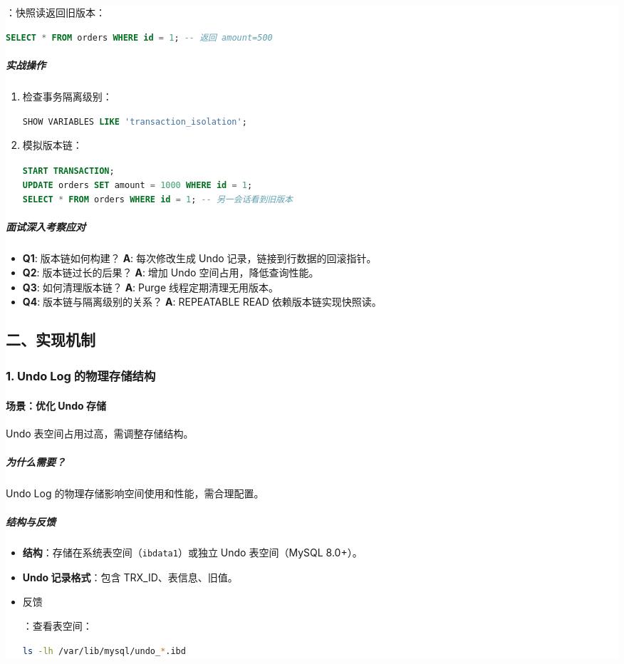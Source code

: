   ：快照读返回旧版本：

  ```sql
  SELECT * FROM orders WHERE id = 1; -- 返回 amount=500
  ```

##### 实战操作

1. 检查事务隔离级别：

   ```sql
   SHOW VARIABLES LIKE 'transaction_isolation';
   ```

2. 模拟版本链：

   ```sql
   START TRANSACTION;
   UPDATE orders SET amount = 1000 WHERE id = 1;
   SELECT * FROM orders WHERE id = 1; -- 另一会话看到旧版本
   ```

##### 面试深入考察应对

- **Q1**: 版本链如何构建？
  **A**: 每次修改生成 Undo 记录，链接到行数据的回滚指针。
- **Q2**: 版本链过长的后果？
  **A**: 增加 Undo 空间占用，降低查询性能。
- **Q3**: 如何清理版本链？
  **A**: Purge 线程定期清理无用版本。
- **Q4**: 版本链与隔离级别的关系？
  **A**: REPEATABLE READ 依赖版本链实现快照读。

## 二、实现机制

### 1. Undo Log 的物理存储结构

#### 场景：优化 Undo 存储

Undo 表空间占用过高，需调整存储结构。

##### 为什么需要？

Undo Log 的物理存储影响空间使用和性能，需合理配置。

##### 结构与反馈

- **结构**：存储在系统表空间（`ibdata1`）或独立 Undo 表空间（MySQL 8.0+）。

- **Undo 记录格式**：包含 TRX_ID、表信息、旧值。

- 反馈

  ：查看表空间：

  ```bash
  ls -lh /var/lib/mysql/undo_*.ibd
  ```
